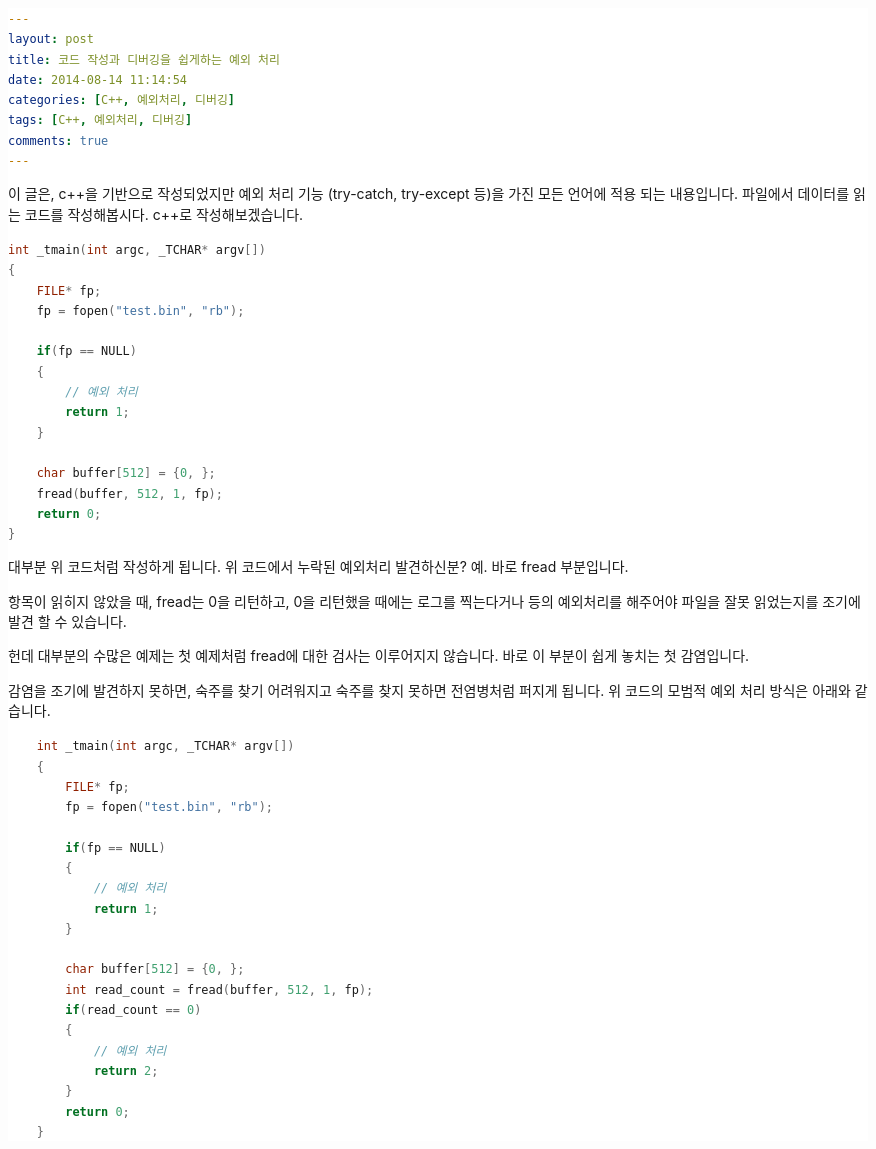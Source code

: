 ```yaml
---
layout: post
title: 코드 작성과 디버깅을 쉽게하는 예외 처리
date: 2014-08-14 11:14:54
categories: [C++, 예외처리, 디버깅]
tags: [C++, 예외처리, 디버깅]
comments: true
---
```


이 글은, c++을 기반으로 작성되었지만 예외 처리 기능 (try-catch, try-except 등)을 가진 모든 언어에 적용 되는 내용입니다. 파일에서 데이터를 읽는 코드를 작성해봅시다. c++로 작성해보겠습니다. 

```c++
int _tmain(int argc, _TCHAR* argv[])
{
    FILE* fp;
    fp = fopen("test.bin", "rb");

    if(fp == NULL)
    {
        // 예외 처리
        return 1;
    }

    char buffer[512] = {0, };
    fread(buffer, 512, 1, fp);
    return 0;
}
```

대부분 위 코드처럼 작성하게 됩니다. 위 코드에서 누락된 예외처리 발견하신분? 예. 바로 fread 부분입니다. 

항목이 읽히지 않았을 때, fread는 0을 리턴하고, 0을 리턴했을 때에는 로그를 찍는다거나 등의 예외처리를 해주어야 파일을 잘못 읽었는지를 조기에 발견 할 수 있습니다. 

헌데 대부분의 수많은 예제는 첫 예제처럼 fread에 대한 검사는 이루어지지 않습니다. 바로 이 부분이 쉽게 놓치는 첫 감염입니다.  

감염을 조기에 발견하지 못하면, 숙주를 찾기 어려워지고 숙주를 찾지 못하면 전염병처럼 퍼지게 됩니다. 위 코드의 모범적 예외 처리 방식은 아래와 같습니다. 

```c++
    int _tmain(int argc, _TCHAR* argv[])
    {
        FILE* fp;
        fp = fopen("test.bin", "rb");

        if(fp == NULL)
        {
            // 예외 처리
            return 1;
        }

        char buffer[512] = {0, };
        int read_count = fread(buffer, 512, 1, fp);
        if(read_count == 0)
        {
            // 예외 처리
            return 2;
        }
        return 0;
    }
```
